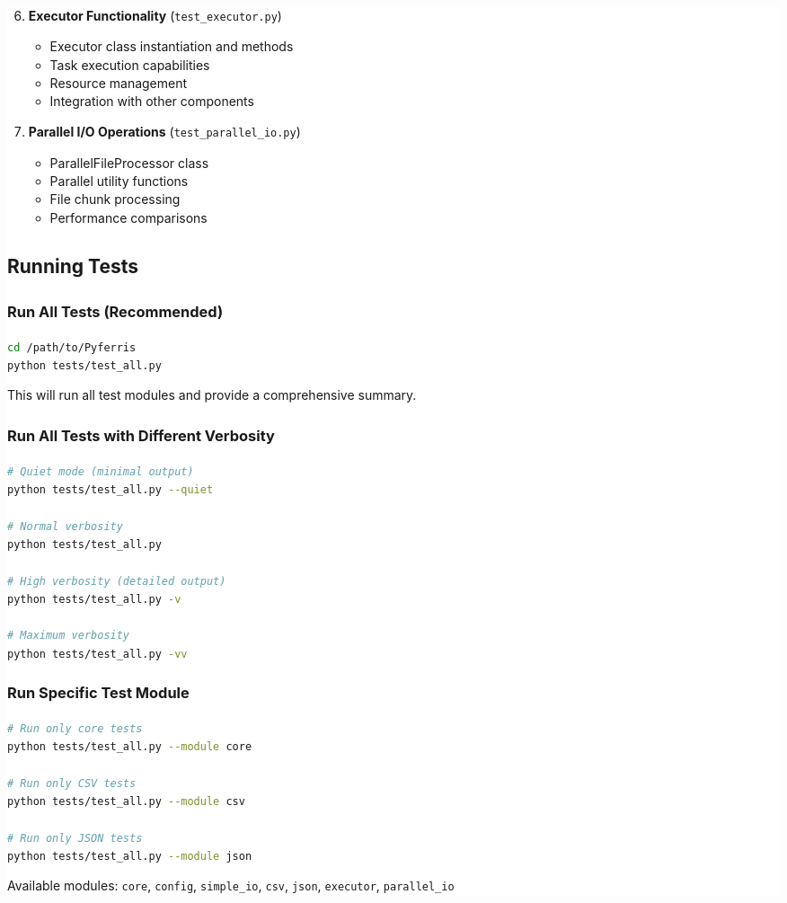 6. **Executor Functionality** (`test_executor.py`)
   - Executor class instantiation and methods
   - Task execution capabilities
   - Resource management
   - Integration with other components

7. **Parallel I/O Operations** (`test_parallel_io.py`)
   - ParallelFileProcessor class
   - Parallel utility functions
   - File chunk processing
   - Performance comparisons

## Running Tests

### Run All Tests (Recommended)

```bash
cd /path/to/Pyferris
python tests/test_all.py
```

This will run all test modules and provide a comprehensive summary.

### Run All Tests with Different Verbosity

```bash
# Quiet mode (minimal output)
python tests/test_all.py --quiet

# Normal verbosity
python tests/test_all.py

# High verbosity (detailed output)
python tests/test_all.py -v

# Maximum verbosity
python tests/test_all.py -vv
```

### Run Specific Test Module

```bash
# Run only core tests
python tests/test_all.py --module core

# Run only CSV tests
python tests/test_all.py --module csv

# Run only JSON tests
python tests/test_all.py --module json
```

Available modules: `core`, `config`, `simple_io`, `csv`, `json`, `executor`, `parallel_io`
